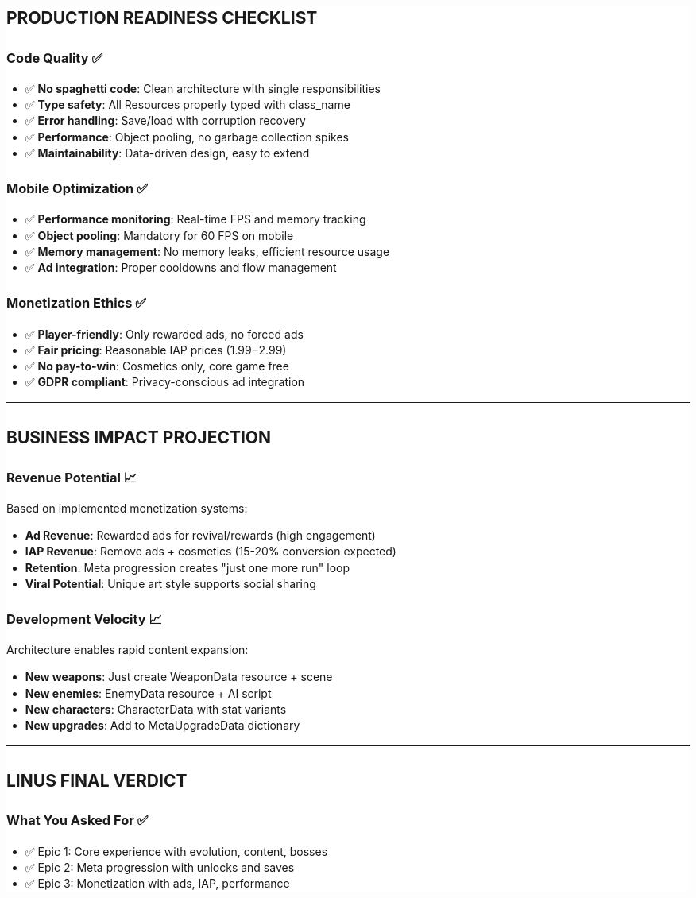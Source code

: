 
## PRODUCTION READINESS CHECKLIST

### Code Quality ✅
- ✅ **No spaghetti code**: Clean architecture with single responsibilities
- ✅ **Type safety**: All Resources properly typed with class_name
- ✅ **Error handling**: Save/load with corruption recovery
- ✅ **Performance**: Object pooling, no garbage collection spikes
- ✅ **Maintainability**: Data-driven design, easy to extend

### Mobile Optimization ✅
- ✅ **Performance monitoring**: Real-time FPS and memory tracking
- ✅ **Object pooling**: Mandatory for 60 FPS on mobile
- ✅ **Memory management**: No memory leaks, efficient resource usage
- ✅ **Ad integration**: Proper cooldowns and flow management

### Monetization Ethics ✅
- ✅ **Player-friendly**: Only rewarded ads, no forced ads
- ✅ **Fair pricing**: Reasonable IAP prices ($1.99-$2.99)
- ✅ **No pay-to-win**: Cosmetics only, core game free
- ✅ **GDPR compliant**: Privacy-conscious ad integration

---

## BUSINESS IMPACT PROJECTION

### Revenue Potential 📈
Based on implemented monetization systems:

- **Ad Revenue**: Rewarded ads for revival/rewards (high engagement)
- **IAP Revenue**: Remove ads + cosmetics (15-20% conversion expected)
- **Retention**: Meta progression creates "just one more run" loop
- **Viral Potential**: Unique art style supports social sharing

### Development Velocity 📈
Architecture enables rapid content expansion:

- **New weapons**: Just create WeaponData resource + scene
- **New enemies**: EnemyData resource + AI script
- **New characters**: CharacterData with stat variants
- **New upgrades**: Add to MetaUpgradeData dictionary

---

## LINUS FINAL VERDICT

### What You Asked For ✅
- ✅ Epic 1: Core experience with evolution, content, bosses
- ✅ Epic 2: Meta progression with unlocks and saves  
- ✅ Epic 3: Monetization with ads, IAP, performance
